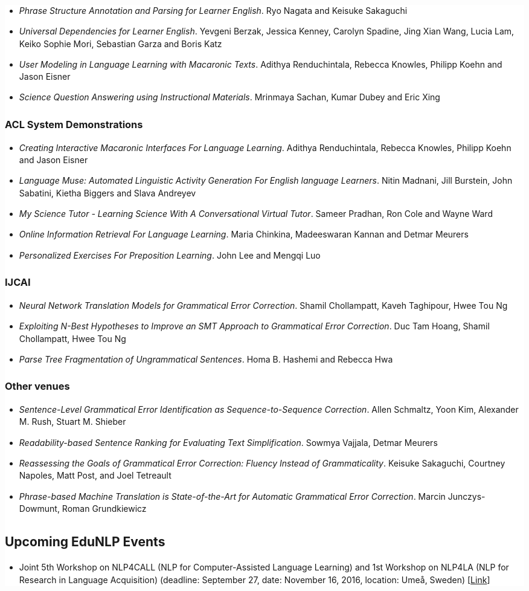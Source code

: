 - *Phrase Structure Annotation and Parsing for Learner English*. Ryo Nagata and Keisuke Sakaguchi

- *Universal Dependencies for Learner English*. Yevgeni Berzak, Jessica Kenney, Carolyn Spadine, Jing Xian Wang, Lucia Lam, Keiko Sophie Mori, Sebastian Garza and Boris Katz

- *User Modeling in Language Learning with Macaronic Texts*. Adithya Renduchintala, Rebecca Knowles, Philipp Koehn and Jason Eisner

- *Science Question Answering using Instructional Materials*. Mrinmaya Sachan, Kumar Dubey and Eric Xing

### ACL System Demonstrations

- *Creating Interactive Macaronic Interfaces For Language Learning*. Adithya Renduchintala, Rebecca Knowles, Philipp Koehn and Jason Eisner

- *Language Muse: Automated Linguistic Activity Generation For English
language Learners*. Nitin Madnani, Jill Burstein, John Sabatini, Kietha Biggers and Slava Andreyev

- *My Science Tutor - Learning Science With A Conversational Virtual Tutor*. Sameer Pradhan, Ron Cole and Wayne Ward

- *Online Information Retrieval For Language Learning*. Maria Chinkina, Madeeswaran Kannan and Detmar Meurers

- *Personalized Exercises For Preposition Learning*. John Lee and Mengqi Luo

### IJCAI

- *Neural Network Translation Models for Grammatical Error Correction*. Shamil Chollampatt, Kaveh Taghipour, Hwee Tou Ng

- *Exploiting N-Best Hypotheses to Improve an SMT Approach to Grammatical Error Correction*. Duc Tam Hoang, Shamil Chollampatt, Hwee Tou Ng

- *Parse Tree Fragmentation of Ungrammatical Sentences*. Homa B. Hashemi and Rebecca Hwa

### Other venues

- *Sentence-Level Grammatical Error Identification as Sequence-to-Sequence Correction*. Allen Schmaltz, Yoon Kim, Alexander M. Rush, Stuart M. Shieber 

- *Readability-based Sentence Ranking for Evaluating Text Simplification*. Sowmya Vajjala, Detmar Meurers 

- *Reassessing the Goals of Grammatical Error Correction: Fluency Instead of Grammaticality*. Keisuke Sakaguchi, Courtney Napoles, Matt Post, and Joel Tetreault 

- *Phrase-based Machine Translation is State-of-the-Art for Automatic Grammatical Error Correction*. Marcin Junczys-Dowmunt, Roman Grundkiewicz

## Upcoming EduNLP Events

- Joint 5th Workshop on NLP4CALL (NLP for Computer-Assisted Language Learning) and 1st Workshop on NLP4LA (NLP for Research in Language Acquisition)
(deadline: September 27, date: November 16, 2016, location: Umeå, Sweden) [[Link](https://spraakbanken.gu.se/eng/joint5thNLP4CALL-1stNLP4LA2016)] 
